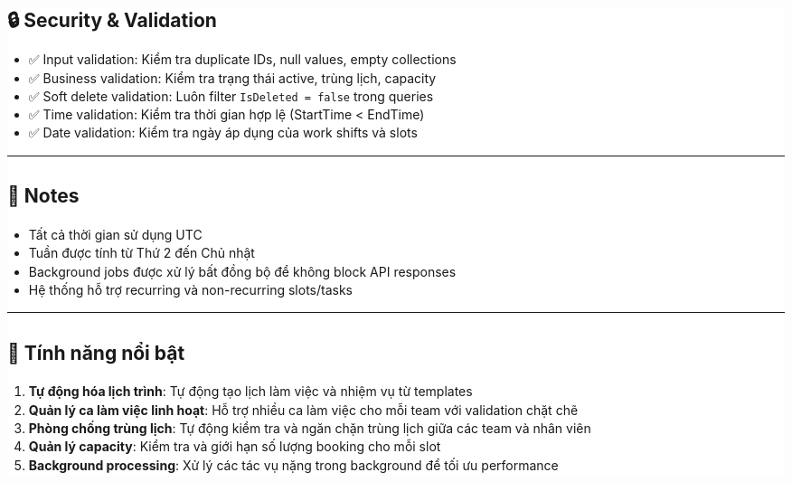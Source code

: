 ## 🔒 Security & Validation

- ✅ Input validation: Kiểm tra duplicate IDs, null values, empty collections
- ✅ Business validation: Kiểm tra trạng thái active, trùng lịch, capacity
- ✅ Soft delete validation: Luôn filter `IsDeleted = false` trong queries
- ✅ Time validation: Kiểm tra thời gian hợp lệ (StartTime < EndTime)
- ✅ Date validation: Kiểm tra ngày áp dụng của work shifts và slots

---

## 📝 Notes

- Tất cả thời gian sử dụng UTC
- Tuần được tính từ Thứ 2 đến Chủ nhật
- Background jobs được xử lý bất đồng bộ để không block API responses
- Hệ thống hỗ trợ recurring và non-recurring slots/tasks

---

## 🚀 Tính năng nổi bật

1. **Tự động hóa lịch trình**: Tự động tạo lịch làm việc và nhiệm vụ từ templates
2. **Quản lý ca làm việc linh hoạt**: Hỗ trợ nhiều ca làm việc cho mỗi team với validation chặt chẽ
3. **Phòng chống trùng lịch**: Tự động kiểm tra và ngăn chặn trùng lịch giữa các team và nhân viên
4. **Quản lý capacity**: Kiểm tra và giới hạn số lượng booking cho mỗi slot
5. **Background processing**: Xử lý các tác vụ nặng trong background để tối ưu performance
